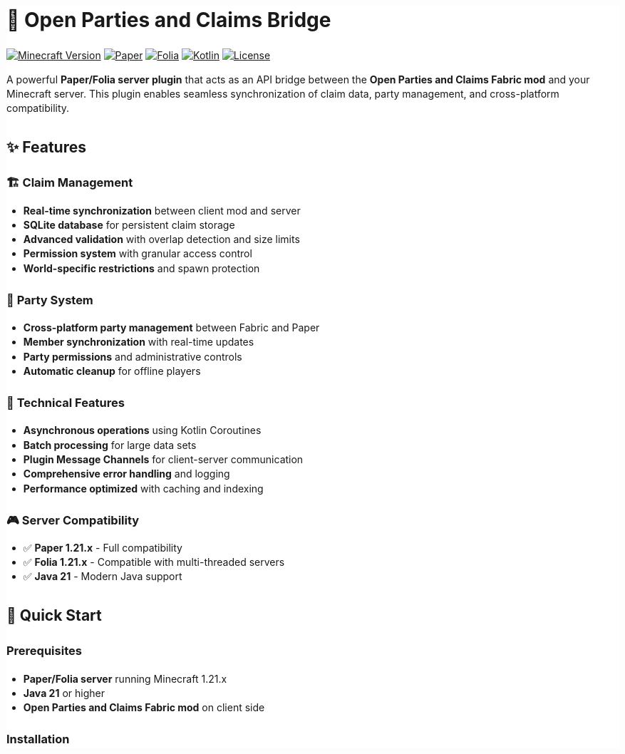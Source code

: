 # 🌉 Open Parties and Claims Bridge

[![Minecraft Version](https://img.shields.io/badge/Minecraft-1.21.x-brightgreen.svg)](https://minecraft.net)
[![Paper](https://img.shields.io/badge/Paper-1.21.x-blue.svg)](https://papermc.io)
[![Folia](https://img.shields.io/badge/Folia-1.21.x-purple.svg)](https://papermc.io/software/folia)
[![Kotlin](https://img.shields.io/badge/Kotlin-2.2.20-orange.svg)](https://kotlinlang.org)
[![License](https://img.shields.io/badge/License-MIT-yellow.svg)](LICENSE)

A powerful **Paper/Folia server plugin** that acts as an API bridge between the **Open Parties and Claims Fabric mod** and your Minecraft server. This plugin enables seamless synchronization of claim data, party management, and cross-platform compatibility.

## ✨ Features

### 🏗️ **Claim Management**
- **Real-time synchronization** between client mod and server
- **SQLite database** for persistent claim storage
- **Advanced validation** with overlap detection and size limits
- **Permission system** with granular access control
- **World-specific restrictions** and spawn protection

### 👥 **Party System**
- **Cross-platform party management** between Fabric and Paper
- **Member synchronization** with real-time updates
- **Party permissions** and administrative controls
- **Automatic cleanup** for offline players

### 🔧 **Technical Features**
- **Asynchronous operations** using Kotlin Coroutines
- **Batch processing** for large data sets
- **Plugin Message Channels** for client-server communication
- **Comprehensive error handling** and logging
- **Performance optimized** with caching and indexing

### 🎮 **Server Compatibility**
- ✅ **Paper 1.21.x** - Full compatibility
- ✅ **Folia 1.21.x** - Compatible with multi-threaded servers
- ✅ **Java 21** - Modern Java support

## 🚀 Quick Start

### Prerequisites
- **Paper/Folia server** running Minecraft 1.21.x
- **Java 21** or higher
- **Open Parties and Claims Fabric mod** on client side

### Installation
